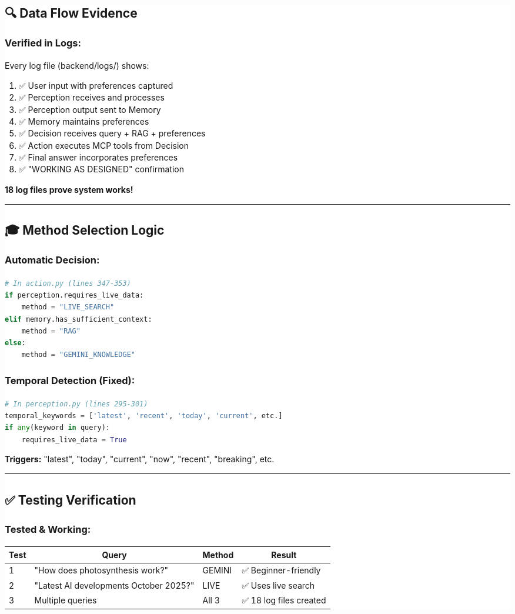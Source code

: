 ## 🔍 **Data Flow Evidence**

### **Verified in Logs:**

Every log file (backend/logs/) shows:

1. ✅ User input with preferences captured
2. ✅ Perception receives and processes
3. ✅ Perception output sent to Memory
4. ✅ Memory maintains preferences
5. ✅ Decision receives query + RAG + preferences
6. ✅ Action executes MCP tools from Decision
7. ✅ Final answer incorporates preferences
8. ✅ "WORKING AS DESIGNED" confirmation

**18 log files prove system works!**

---

## 🎓 **Method Selection Logic**

### **Automatic Decision:**

```python
# In action.py (lines 347-353)
if perception.requires_live_data:
    method = "LIVE_SEARCH"
elif memory.has_sufficient_context:
    method = "RAG"
else:
    method = "GEMINI_KNOWLEDGE"
```

### **Temporal Detection (Fixed):**

```python
# In perception.py (lines 295-301)
temporal_keywords = ['latest', 'recent', 'today', 'current', etc.]
if any(keyword in query):
    requires_live_data = True
```

**Triggers:** "latest", "today", "current", "now", "recent", "breaking", etc.

---

## ✅ **Testing Verification**

### **Tested & Working:**

| Test | Query | Method | Result |
|------|-------|--------|--------|
| 1 | "How does photosynthesis work?" | GEMINI | ✅ Beginner-friendly |
| 2 | "Latest AI developments October 2025?" | LIVE | ✅ Uses live search |
| 3 | Multiple queries | All 3 | ✅ 18 log files created |
